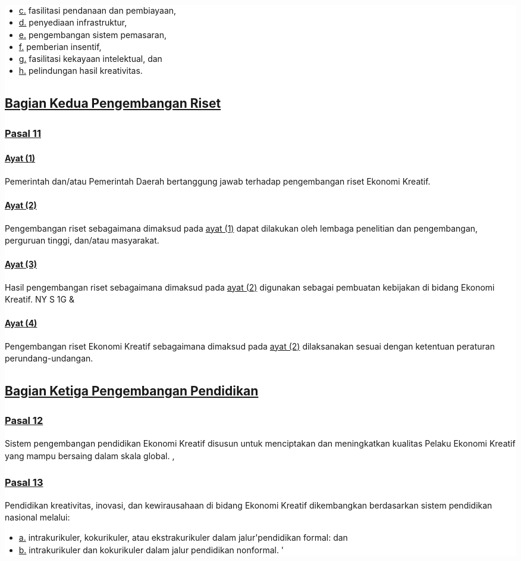* [c.](http://example.org/legal/peraturan/uu/2019/24/pasal/0010/versi/20191024/huruf/c) fasilitasi pendanaan dan pembiayaan,
* [d.](http://example.org/legal/peraturan/uu/2019/24/pasal/0010/versi/20191024/huruf/d) penyediaan infrastruktur,
* [e.](http://example.org/legal/peraturan/uu/2019/24/pasal/0010/versi/20191024/huruf/e) pengembangan sistem pemasaran,
* [f.](http://example.org/legal/peraturan/uu/2019/24/pasal/0010/versi/20191024/huruf/f) pemberian insentif,
* [g.](http://example.org/legal/peraturan/uu/2019/24/pasal/0010/versi/20191024/huruf/g) fasilitasi kekayaan intelektual, dan
* [h.](http://example.org/legal/peraturan/uu/2019/24/pasal/0010/versi/20191024/huruf/h) pelindungan hasil kreativitas.



## [Bagian Kedua Pengembangan Riset](http://example.org/legal/peraturan/uu/2019/24/bab/0003/bagian/0002)

### [Pasal 11](http://example.org/legal/peraturan/uu/2019/24/pasal/0011)

#### [Ayat (1)](http://example.org/legal/peraturan/uu/2019/24/pasal/0011/versi/20191024/ayat/0001)
Pemerintah dan/atau Pemerintah Daerah bertanggung jawab terhadap pengembangan riset Ekonomi Kreatif.

#### [Ayat (2)](http://example.org/legal/peraturan/uu/2019/24/pasal/0011/versi/20191024/ayat/0002)
Pengembangan riset sebagaimana dimaksud pada [ayat (1)](http://example.org/legal/peraturan/uu/2019/24/pasal/0011/versi/20191024/ayat/0001) dapat dilakukan oleh lembaga penelitian dan pengembangan, perguruan tinggi, dan/atau masyarakat.

#### [Ayat (3)](http://example.org/legal/peraturan/uu/2019/24/pasal/0011/versi/20191024/ayat/0003)
Hasil pengembangan riset sebagaimana dimaksud pada [ayat (2)](http://example.org/legal/peraturan/uu/2019/24/pasal/0011/versi/20191024/ayat/0002) digunakan sebagai pembuatan kebijakan di bidang Ekonomi Kreatif. NY S 1G &

#### [Ayat (4)](http://example.org/legal/peraturan/uu/2019/24/pasal/0011/versi/20191024/ayat/0004)
Pengembangan riset Ekonomi Kreatif sebagaimana dimaksud pada [ayat (2)](http://example.org/legal/peraturan/uu/2019/24/pasal/0011/versi/20191024/ayat/0002) dilaksanakan sesuai dengan ketentuan peraturan perundang-undangan.



## [Bagian Ketiga Pengembangan Pendidikan](http://example.org/legal/peraturan/uu/2019/24/bab/0003/bagian/0003)

### [Pasal 12](http://example.org/legal/peraturan/uu/2019/24/pasal/0012)
Sistem pengembangan pendidikan Ekonomi Kreatif disusun untuk menciptakan dan meningkatkan kualitas Pelaku Ekonomi Kreatif yang mampu bersaing dalam skala global.
,
### [Pasal 13](http://example.org/legal/peraturan/uu/2019/24/pasal/0013)
Pendidikan kreativitas, inovasi, dan kewirausahaan di bidang Ekonomi Kreatif dikembangkan berdasarkan sistem pendidikan nasional melalui:
* [a.](http://example.org/legal/peraturan/uu/2019/24/pasal/0013/versi/20191024/huruf/a) intrakurikuler, kokurikuler, atau ekstrakurikuler dalam jalur'pendidikan formal: dan
* [b.](http://example.org/legal/peraturan/uu/2019/24/pasal/0013/versi/20191024/huruf/b) intrakurikuler dan kokurikuler dalam jalur pendidikan nonformal. '
